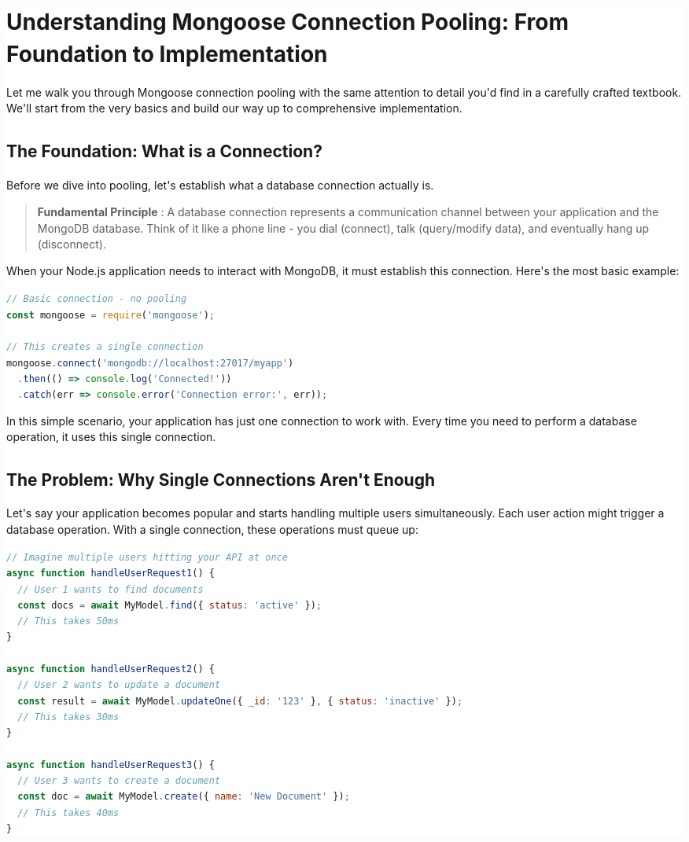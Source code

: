 # Understanding Mongoose Connection Pooling: From Foundation to Implementation

Let me walk you through Mongoose connection pooling with the same attention to detail you'd find in a carefully crafted textbook. We'll start from the very basics and build our way up to comprehensive implementation.

## The Foundation: What is a Connection?

Before we dive into pooling, let's establish what a database connection actually is.

> **Fundamental Principle** : A database connection represents a communication channel between your application and the MongoDB database. Think of it like a phone line - you dial (connect), talk (query/modify data), and eventually hang up (disconnect).

When your Node.js application needs to interact with MongoDB, it must establish this connection. Here's the most basic example:

```javascript
// Basic connection - no pooling
const mongoose = require('mongoose');

// This creates a single connection
mongoose.connect('mongodb://localhost:27017/myapp')
  .then(() => console.log('Connected!'))
  .catch(err => console.error('Connection error:', err));
```

In this simple scenario, your application has just one connection to work with. Every time you need to perform a database operation, it uses this single connection.

## The Problem: Why Single Connections Aren't Enough

Let's say your application becomes popular and starts handling multiple users simultaneously. Each user action might trigger a database operation. With a single connection, these operations must queue up:

```javascript
// Imagine multiple users hitting your API at once
async function handleUserRequest1() {
  // User 1 wants to find documents
  const docs = await MyModel.find({ status: 'active' });
  // This takes 50ms
}

async function handleUserRequest2() {
  // User 2 wants to update a document
  const result = await MyModel.updateOne({ _id: '123' }, { status: 'inactive' });
  // This takes 30ms
}

async function handleUserRequest3() {
  // User 3 wants to create a document
  const doc = await MyModel.create({ name: 'New Document' });
  // This takes 40ms
}
```
